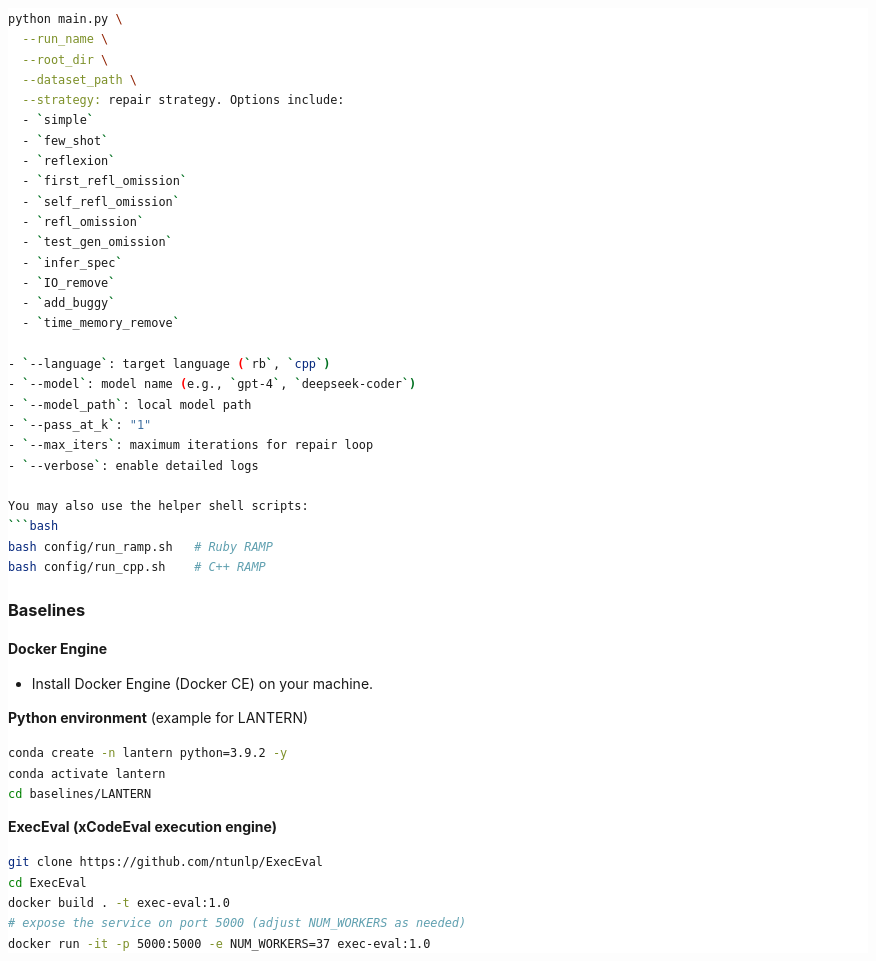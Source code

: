````bash
python main.py \
  --run_name \
  --root_dir \
  --dataset_path \
  --strategy: repair strategy. Options include:
  - `simple`
  - `few_shot`
  - `reflexion`
  - `first_refl_omission`
  - `self_refl_omission`
  - `refl_omission`
  - `test_gen_omission`
  - `infer_spec`
  - `IO_remove`
  - `add_buggy`
  - `time_memory_remove`

- `--language`: target language (`rb`, `cpp`)
- `--model`: model name (e.g., `gpt-4`, `deepseek-coder`)
- `--model_path`: local model path
- `--pass_at_k`: "1"
- `--max_iters`: maximum iterations for repair loop
- `--verbose`: enable detailed logs

You may also use the helper shell scripts:
```bash
bash config/run_ramp.sh   # Ruby RAMP
bash config/run_cpp.sh    # C++ RAMP
````

### Baselines

**Docker Engine**

* Install Docker Engine (Docker CE) on your machine.

**Python environment** (example for LANTERN)

```bash
conda create -n lantern python=3.9.2 -y
conda activate lantern
cd baselines/LANTERN
```

**ExecEval (xCodeEval execution engine)**

```bash
git clone https://github.com/ntunlp/ExecEval
cd ExecEval
docker build . -t exec-eval:1.0
# expose the service on port 5000 (adjust NUM_WORKERS as needed)
docker run -it -p 5000:5000 -e NUM_WORKERS=37 exec-eval:1.0
```
